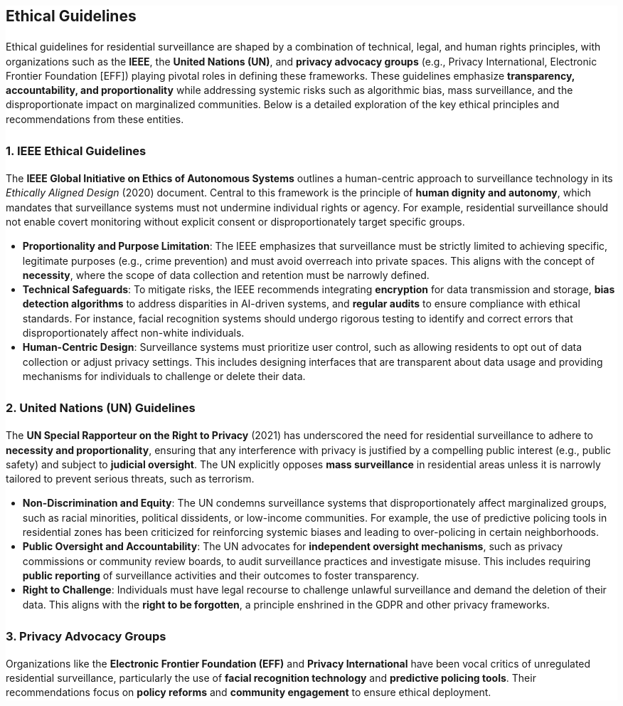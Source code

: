 ## Ethical Guidelines  

Ethical guidelines for residential surveillance are shaped by a combination of technical, legal, and human rights principles, with organizations such as the **IEEE**, the **United Nations (UN)**, and **privacy advocacy groups** (e.g., Privacy International, Electronic Frontier Foundation [EFF]) playing pivotal roles in defining these frameworks. These guidelines emphasize **transparency, accountability, and proportionality** while addressing systemic risks such as algorithmic bias, mass surveillance, and the disproportionate impact on marginalized communities. Below is a detailed exploration of the key ethical principles and recommendations from these entities.  

### **1. IEEE Ethical Guidelines**  
The **IEEE Global Initiative on Ethics of Autonomous Systems** outlines a human-centric approach to surveillance technology in its *Ethically Aligned Design* (2020) document. Central to this framework is the principle of **human dignity and autonomy**, which mandates that surveillance systems must not undermine individual rights or agency. For example, residential surveillance should not enable covert monitoring without explicit consent or disproportionately target specific groups.  

- **Proportionality and Purpose Limitation**: The IEEE emphasizes that surveillance must be strictly limited to achieving specific, legitimate purposes (e.g., crime prevention) and must avoid overreach into private spaces. This aligns with the concept of **necessity**, where the scope of data collection and retention must be narrowly defined.  
- **Technical Safeguards**: To mitigate risks, the IEEE recommends integrating **encryption** for data transmission and storage, **bias detection algorithms** to address disparities in AI-driven systems, and **regular audits** to ensure compliance with ethical standards. For instance, facial recognition systems should undergo rigorous testing to identify and correct errors that disproportionately affect non-white individuals.  
- **Human-Centric Design**: Surveillance systems must prioritize user control, such as allowing residents to opt out of data collection or adjust privacy settings. This includes designing interfaces that are transparent about data usage and providing mechanisms for individuals to challenge or delete their data.  

### **2. United Nations (UN) Guidelines**  
The **UN Special Rapporteur on the Right to Privacy** (2021) has underscored the need for residential surveillance to adhere to **necessity and proportionality**, ensuring that any interference with privacy is justified by a compelling public interest (e.g., public safety) and subject to **judicial oversight**. The UN explicitly opposes **mass surveillance** in residential areas unless it is narrowly tailored to prevent serious threats, such as terrorism.  

- **Non-Discrimination and Equity**: The UN condemns surveillance systems that disproportionately affect marginalized groups, such as racial minorities, political dissidents, or low-income communities. For example, the use of predictive policing tools in residential zones has been criticized for reinforcing systemic biases and leading to over-policing in certain neighborhoods.  
- **Public Oversight and Accountability**: The UN advocates for **independent oversight mechanisms**, such as privacy commissions or community review boards, to audit surveillance practices and investigate misuse. This includes requiring **public reporting** of surveillance activities and their outcomes to foster transparency.  
- **Right to Challenge**: Individuals must have legal recourse to challenge unlawful surveillance and demand the deletion of their data. This aligns with the **right to be forgotten**, a principle enshrined in the GDPR and other privacy frameworks.  

### **3. Privacy Advocacy Groups**  
Organizations like the **Electronic Frontier Foundation (EFF)** and **Privacy International** have been vocal critics of unregulated residential surveillance, particularly the use of **facial recognition technology** and **predictive policing tools**. Their recommendations focus on **policy reforms** and **community engagement** to ensure ethical deployment.  
